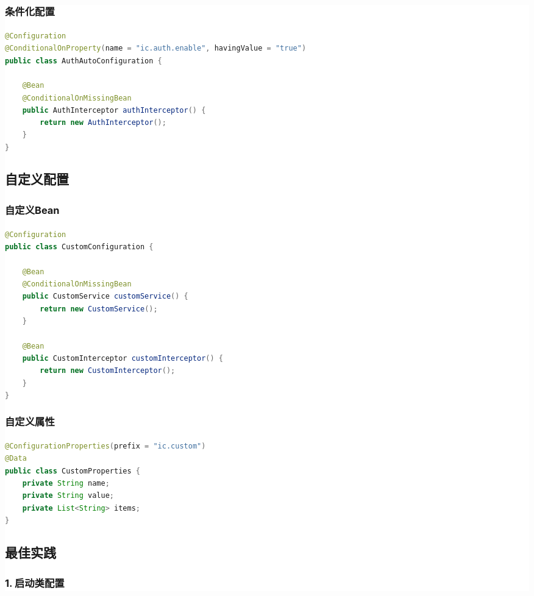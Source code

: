 ### 条件化配置

```java
@Configuration
@ConditionalOnProperty(name = "ic.auth.enable", havingValue = "true")
public class AuthAutoConfiguration {
    
    @Bean
    @ConditionalOnMissingBean
    public AuthInterceptor authInterceptor() {
        return new AuthInterceptor();
    }
}
```

## 自定义配置

### 自定义Bean

```java
@Configuration
public class CustomConfiguration {
    
    @Bean
    @ConditionalOnMissingBean
    public CustomService customService() {
        return new CustomService();
    }
    
    @Bean
    public CustomInterceptor customInterceptor() {
        return new CustomInterceptor();
    }
}
```

### 自定义属性

```java
@ConfigurationProperties(prefix = "ic.custom")
@Data
public class CustomProperties {
    private String name;
    private String value;
    private List<String> items;
}
```

## 最佳实践

### 1. 启动类配置
